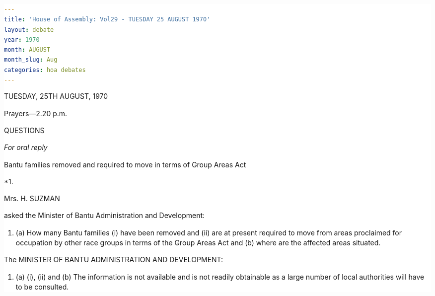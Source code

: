```yaml
---
title: 'House of Assembly: Vol29 - TUESDAY 25 AUGUST 1970'
layout: debate
year: 1970
month: AUGUST
month_slug: Aug
categories: hoa debates
---
```


<debateSection name="#opening">

<heading>TUESDAY, 25TH AUGUST, 1970</heading>

<prayers>

<narrative>Prayers&#x2014;<recordedTime time="1970-08-25T14:20:00">2.20 p.m.</recordedTime></narrative>

</prayers>

<debateSection name="#questions">

<heading>QUESTIONS</heading>

<p><i>For oral reply</i></p>

<oralStatements>

<heading>Bantu families removed and required to move in terms of Group Areas Act</heading>

<question by="#suzman" to="#minister_of_bantu_administration_and_development">

<num>*1.</num>

<from>Mrs. H. SUZMAN</from>

<p>asked the Minister of Bantu Administration and Development:</p>

<ol>

<li>(a) How many Bantu families (i) have been removed and (ii) are at present required to move from areas proclaimed for occupation by other race groups in terms of the Group Areas Act and (b) where are the affected areas situated.</li>

</ol>

</question>

<answer by="#minister_of_bantu_administration_and_development" to="#suzman">

<from>The MINISTER OF BANTU ADMINISTRATION AND DEVELOPMENT:</from>

<ol>

<li>(a) (i), (ii) and (b) The information is not available and is not readily obtainable as a large number of local authorities will have to be consulted.</li>

</ol>

</answer>
